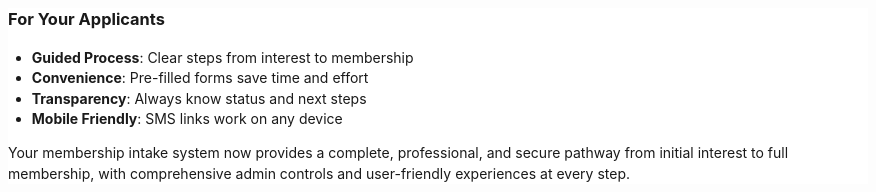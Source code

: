 ### For Your Applicants  
- **Guided Process**: Clear steps from interest to membership
- **Convenience**: Pre-filled forms save time and effort
- **Transparency**: Always know status and next steps
- **Mobile Friendly**: SMS links work on any device

Your membership intake system now provides a complete, professional, and secure pathway from initial interest to full membership, with comprehensive admin controls and user-friendly experiences at every step.